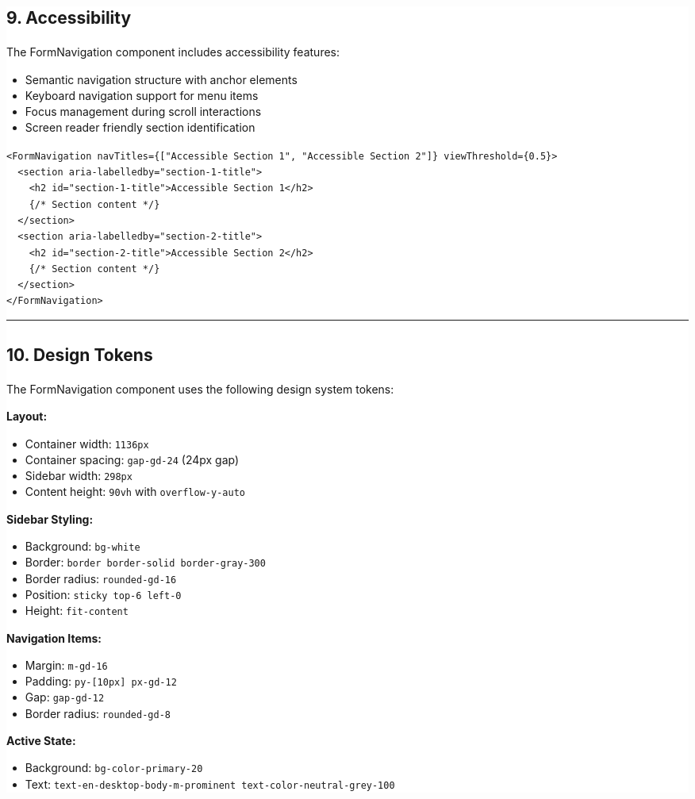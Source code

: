 
## 9. Accessibility

The FormNavigation component includes accessibility features:

- Semantic navigation structure with anchor elements
- Keyboard navigation support for menu items
- Focus management during scroll interactions
- Screen reader friendly section identification

```tsx
<FormNavigation navTitles={["Accessible Section 1", "Accessible Section 2"]} viewThreshold={0.5}>
  <section aria-labelledby="section-1-title">
    <h2 id="section-1-title">Accessible Section 1</h2>
    {/* Section content */}
  </section>
  <section aria-labelledby="section-2-title">
    <h2 id="section-2-title">Accessible Section 2</h2>
    {/* Section content */}
  </section>
</FormNavigation>
```

---

## 10. Design Tokens

The FormNavigation component uses the following design system tokens:

**Layout:**

- Container width: `1136px`
- Container spacing: `gap-gd-24` (24px gap)
- Sidebar width: `298px`
- Content height: `90vh` with `overflow-y-auto`

**Sidebar Styling:**

- Background: `bg-white`
- Border: `border border-solid border-gray-300`
- Border radius: `rounded-gd-16`
- Position: `sticky top-6 left-0`
- Height: `fit-content`

**Navigation Items:**

- Margin: `m-gd-16`
- Padding: `py-[10px] px-gd-12`
- Gap: `gap-gd-12`
- Border radius: `rounded-gd-8`

**Active State:**

- Background: `bg-color-primary-20`
- Text: `text-en-desktop-body-m-prominent text-color-neutral-grey-100`
